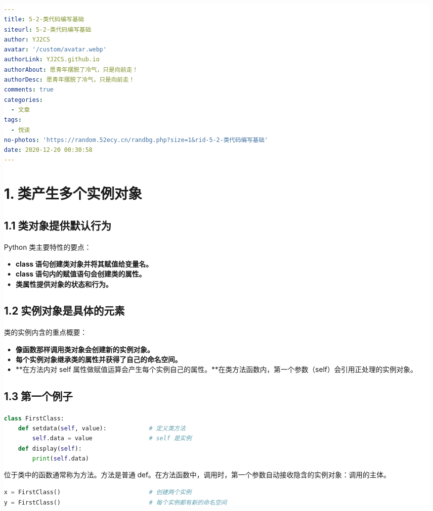 ```yaml
---
title: 5-2-类代码编写基础
siteurl: 5-2-类代码编写基础
author: YJ2CS
avatar: '/custom/avatar.webp'
authorLink: YJ2CS.github.io
authorAbout: 愿青年摆脱了冷气，只是向前走！
authorDesc: 愿青年摆脱了冷气，只是向前走！
comments: true
categories:
  - 文章
tags:
  - 悦读
no-photos: 'https://random.52ecy.cn/randbg.php?size=1&rid-5-2-类代码编写基础'
date: 2020-12-20 00:30:58
---
```




# 1. 类产生多个实例对象  
## 1.1 类对象提供默认行为  
Python 类主要特性的要点：
- **class 语句创建类对象并将其赋值给变量名。**
- **class 语句内的赋值语句会创建类的属性。**
- **类属性提供对象的状态和行为。**

## 1.2 实例对象是具体的元素  
类的实例内含的重点概要：
- **像函数那样调用类对象会创建新的实例对象。**
- **每个实例对象继承类的属性并获得了自己的命名空间。**
- **在方法内对 self 属性做赋值运算会产生每个实例自己的属性。**在类方法函数内，第一个参数（self）会引用正处理的实例对象。

##  1.3 第一个例子  

```python
class FirstClass:                      
    def setdata(self, value):            # 定义类方法
        self.data = value                # self 是实例
    def display(self):
        print(self.data)
```

位于类中的函数通常称为方法。方法是普通 def。在方法函数中，调用时，第一个参数自动接收隐含的实例对象：调用的主体。

```python
x = FirstClass()                         # 创建两个实例
y = FirstClass()                         # 每个实例都有新的命名空间
```
